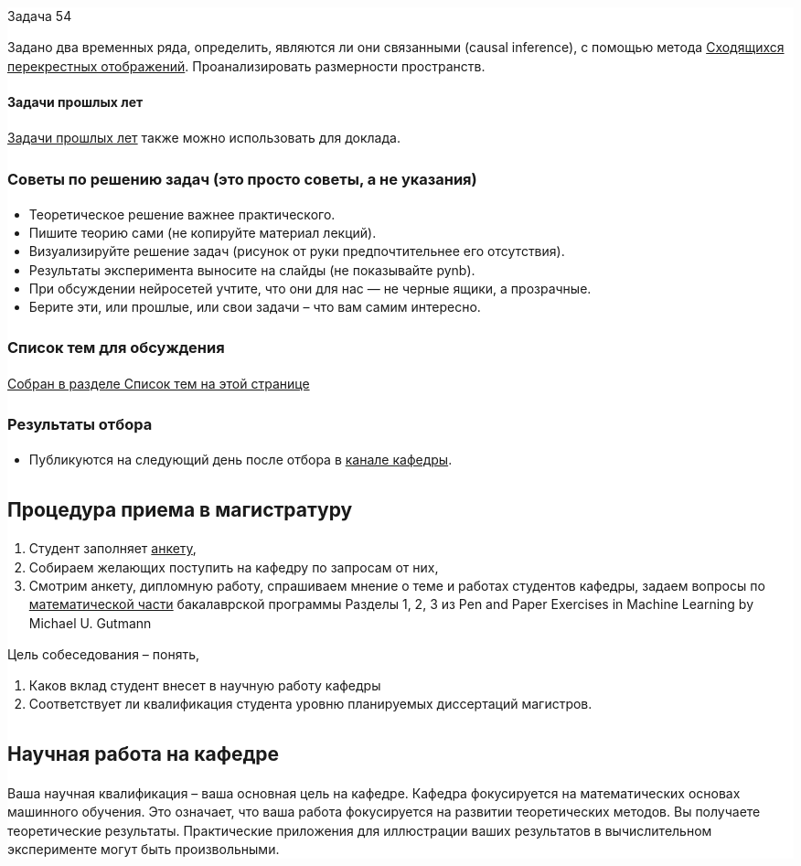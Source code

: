 <div class="task-block">
   <p class="task-block-title">Задача 54</p>
   <p style="margin: 0;">
      Задано два временных ряда, определить, являются ли они связанными (causal inference), с помощью метода <a href="https://en.wikipedia.org/wiki/Convergent_cross_mapping">Сходящихся перекрестных отображений</a>. Проанализировать размерности пространств.
   </p>
</div>

#### Задачи прошлых лет

[Задачи прошлых лет](http://www.machinelearning.ru/wiki/index.php?title=%D0%9F%D1%80%D0%BE%D0%B1%D0%BD%D1%8B%D0%B5_%D0%B7%D0%B0%D0%B4%D0%B0%D1%87%D0%B8) также можно использовать для доклада.

### Советы по решению задач (это просто советы, а не указания)

- Теоретическое решение важнее практического.
- Пишите теорию сами (не копируйте материал лекций).
- Визуализируйте решение задач (рисунок от руки предпочтительнее его отсутствия).
- Результаты эксперимента выносите на слайды (не показывайте pynb).
- При обсуждении нейросетей учтите, что они для нас — не черные ящики, а прозрачные.
- Берите эти, или прошлые, или свои задачи – что вам самим интересно.

### Список тем для обсуждения

[Собран в разделе Список тем на этой странице](http://www.machinelearning.ru/wiki/index.php?title=%D0%98%D0%BD%D1%82%D0%B5%D0%BB%D0%BB%D0%B5%D0%BA%D1%82%D1%83%D0%B0%D0%BB%D1%8C%D0%BD%D1%8B%D0%B5_%D1%81%D0%B8%D1%81%D1%82%D0%B5%D0%BC%D1%8B_%28%D0%BA%D0%B0%D1%84%D0%B5%D0%B4%D1%80%D0%B0_%D0%9C%D0%A4%D0%A2%D0%98%29/%D0%9F%D1%80%D0%B8%D0%B5%D0%BC_%D1%81%D1%82%D1%83%D0%B4%D0%B5%D0%BD%D1%82%D0%BE%D0%B2#.D0.A1.D0.BF.D0.B8.D1.81.D0.BE.D0.BA_.D1.82.D0.B5.D0.BC_.D0.B4.D0.BB.D1.8F_.D0.BA.D1.80.D0.B0.D1.82.D0.BA.D0.B8.D1.85_.D0.B4.D0.BE.D0.BA.D0.BB.D0.B0.D0.B4.D0.BE.D0.B2)

### Результаты отбора

- Публикуются на следующий день после отбора в [канале кафедры]({{site.telegram}}).

## Процедура приема в магистратуру

1. Студент заполняет [анкету](http://bit.ly/1lFrFha),
2. Собираем желающих поступить на кафедру по запросам от них,
3. Смотрим анкету, дипломную работу, спрашиваем мнение о теме и работах студентов кафедры, задаем вопросы по [математической части](https://arxiv.org/abs/2206.13446) бакалаврской программы Разделы 1, 2, 3 из Pen and Paper Exercises in Machine Learning by Michael U. Gutmann

Цель собеседования – понять,

1. Каков вклад студент внесет в научную работу кафедры
2. Соответствует ли квалификация студента уровню планируемых диссертаций магистров.

## Научная работа на кафедре

Ваша научная квалификация – ваша основная цель на кафедре. Кафедра фокусируется на математических основах машинного обучения. Это означает, что ваша работа фокусируется на развитии теоретических методов. Вы получаете теоретические результаты. Практические приложения для иллюстрации ваших результатов в вычислительном эксперименте могут быть произвольными.
